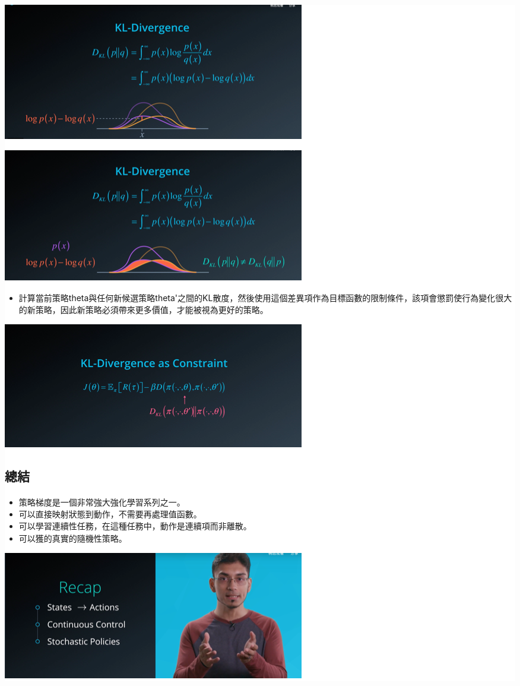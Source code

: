 ![756](https://github.com/htaiwan/note-Udacity-machine-learning/blob/master/Assets/756.png)

![757](https://github.com/htaiwan/note-Udacity-machine-learning/blob/master/Assets/757.png)

- 計算當前策略theta與任何新候選策略theta'之間的KL散度，然後使用這個差異項作為目標函數的限制條件，該項會懲罰使行為變化很大的新策略，因此新策略必須帶來更多價值，才能被視為更好的策略。

![758](https://github.com/htaiwan/note-Udacity-machine-learning/blob/master/Assets/758.png)


<h2 id="8">總結</h2>

- 策略梯度是一個非常強大強化學習系列之一。
- 可以直接映射狀態到動作，不需要再處理值函數。
- 可以學習連續性任務，在這種任務中，動作是連續項而非離散。
- 可以獲的真實的隨機性策略。

![759](https://github.com/htaiwan/note-Udacity-machine-learning/blob/master/Assets/759.png)